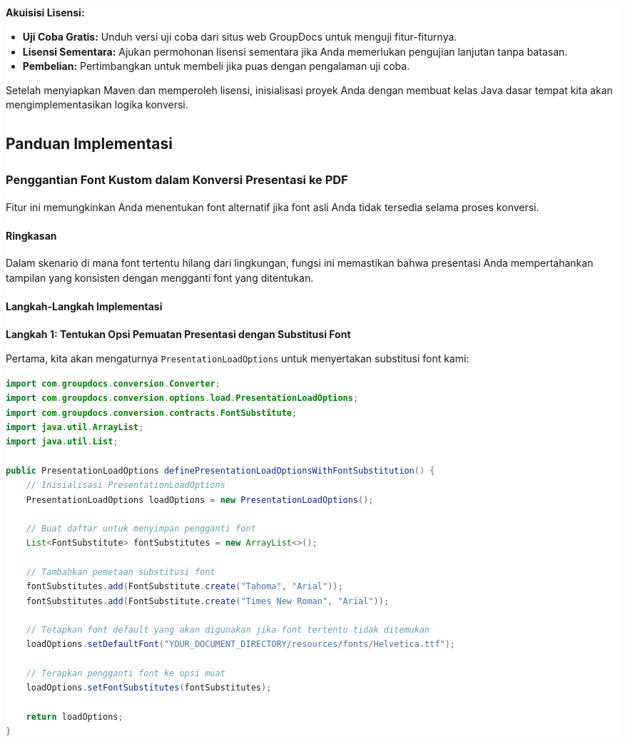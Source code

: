 
**Akuisisi Lisensi:**
- **Uji Coba Gratis:** Unduh versi uji coba dari situs web GroupDocs untuk menguji fitur-fiturnya.
- **Lisensi Sementara:** Ajukan permohonan lisensi sementara jika Anda memerlukan pengujian lanjutan tanpa batasan.
- **Pembelian:** Pertimbangkan untuk membeli jika puas dengan pengalaman uji coba.

Setelah menyiapkan Maven dan memperoleh lisensi, inisialisasi proyek Anda dengan membuat kelas Java dasar tempat kita akan mengimplementasikan logika konversi.

## Panduan Implementasi

### Penggantian Font Kustom dalam Konversi Presentasi ke PDF

Fitur ini memungkinkan Anda menentukan font alternatif jika font asli Anda tidak tersedia selama proses konversi.

#### Ringkasan

Dalam skenario di mana font tertentu hilang dari lingkungan, fungsi ini memastikan bahwa presentasi Anda mempertahankan tampilan yang konsisten dengan mengganti font yang ditentukan.

#### Langkah-Langkah Implementasi

**Langkah 1: Tentukan Opsi Pemuatan Presentasi dengan Substitusi Font**

Pertama, kita akan mengaturnya `PresentationLoadOptions` untuk menyertakan substitusi font kami:

```java
import com.groupdocs.conversion.Converter;
import com.groupdocs.conversion.options.load.PresentationLoadOptions;
import com.groupdocs.conversion.contracts.FontSubstitute;
import java.util.ArrayList;
import java.util.List;

public PresentationLoadOptions definePresentationLoadOptionsWithFontSubstitution() {
    // Inisialisasi PresentationLoadOptions
    PresentationLoadOptions loadOptions = new PresentationLoadOptions();
    
    // Buat daftar untuk menyimpan pengganti font
    List<FontSubstitute> fontSubstitutes = new ArrayList<>();
    
    // Tambahkan pemetaan substitusi font
    fontSubstitutes.add(FontSubstitute.create("Tahoma", "Arial"));
    fontSubstitutes.add(FontSubstitute.create("Times New Roman", "Arial"));
    
    // Tetapkan font default yang akan digunakan jika font tertentu tidak ditemukan
    loadOptions.setDefaultFont("YOUR_DOCUMENT_DIRECTORY/resources/fonts/Helvetica.ttf");
    
    // Terapkan pengganti font ke opsi muat
    loadOptions.setFontSubstitutes(fontSubstitutes);
    
    return loadOptions;
}
```
